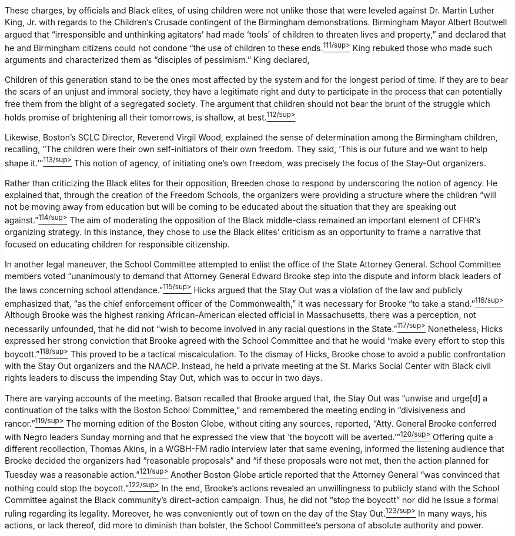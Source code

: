 These charges, by officials and Black elites, of using children were not unlike those that were leveled against Dr. Martin Luther King, Jr. with regards to the Children’s Crusade contingent of the Birmingham demonstrations.  Birmingham Mayor Albert Boutwell argued that “irresponsible and unthinking agitators’ had made ‘tools’ of children to threaten lives and property,” and declared that he and Birmingham citizens could not condone “the use of children to these ends.[<sup>111/sup>](#footnote-111)  King rebuked those who made such arguments and characterized them as “disciples of pessimism.” King declared,

>
Children of this generation stand to be the ones most affected by the system and for the longest period of time. If they are to bear the scars of an unjust and immoral society, they have a legitimate right and duty to participate in the process that can potentially free them from the blight of a segregated society. The argument that children should not bear the brunt of the struggle which holds promise of brightening all their tomorrows, is shallow, at best.[<sup>112/sup>](#footnote-112)

Likewise, Boston’s SCLC Director, Reverend Virgil Wood, explained the sense of determination among the Birmingham children, recalling, “The children were their own self-initiators of their own freedom. They said, ‘This is our future and we want to help shape it.’”[<sup>113/sup>](#footnote-113)  This notion of agency, of initiating one’s own freedom, was precisely the focus of the Stay-Out organizers.

Rather than criticizing the Black elites for their opposition, Breeden chose to respond by underscoring the notion of agency. He explained that, through the creation of the Freedom Schools, the organizers were providing a structure where the children “will not be moving away from education but will be coming to be educated about the situation that they are speaking out against.”[<sup>114/sup>](#footnote-114)  The aim of moderating the opposition of the Black middle-class remained an important element of CFHR’s organizing strategy. In this instance, they chose to use the Black elites’ criticism as an opportunity to frame a narrative that focused on educating children for responsible citizenship.

In another legal maneuver, the School Committee attempted to enlist the office of the State Attorney General. School Committee members voted “unanimously to demand that Attorney General Edward Brooke step into the dispute and inform black leaders of the laws concerning school attendance.”[<sup>115/sup>](#footnote-115)  Hicks argued that the Stay Out was a violation of the law and publicly emphasized that, “as the chief enforcement officer of the Commonwealth,” it was necessary for Brooke “to take a stand.”[<sup>116/sup>](#footnote-116)  Although Brooke was the highest ranking African-American elected official in Massachusetts, there was a perception, not necessarily unfounded, that he did not “wish to become involved in any racial questions in the State.”[<sup>117/sup>](#footnote-117)  Nonetheless, Hicks expressed her strong conviction that Brooke agreed with the School Committee and that he would “make every effort to stop this boycott.”[<sup>118/sup>](#footnote-118)  This proved to be a tactical miscalculation. To the dismay of Hicks, Brooke chose to avoid a public confrontation with the Stay Out organizers and the NAACP. Instead, he held a private meeting at the St. Marks Social Center with Black civil rights leaders to discuss the impending Stay Out, which was to occur in two days.

There are varying accounts of the meeting. Batson recalled that Brooke argued that, the Stay Out was “unwise and urge[d] a continuation of the talks with the Boston School Committee,” and remembered the meeting ending in “divisiveness and rancor.”[<sup>119/sup>](#footnote-119)  The morning edition of the Boston Globe, without citing any sources, reported, “Atty. General Brooke conferred with Negro leaders Sunday morning and that he expressed the view that ‘the boycott will be averted.’”[<sup>120/sup>](#footnote-120)  Offering quite a different recollection,  Thomas Akins, in a WGBH-FM radio interview later that same evening, informed the listening audience that Brooke decided the organizers had “reasonable proposals” and  “if these proposals were not met, then the action planned for Tuesday was a reasonable action.”[<sup>121/sup>](#footnote-121)  Another Boston Globe article reported that the Attorney General “was convinced that nothing could stop the boycott.”[<sup>122/sup>](#footnote-122)  In the end, Brooke’s actions revealed an unwillingness to publicly stand with the School Committee against the Black community’s direct-action campaign. Thus, he did not “stop the boycott” nor did he issue a formal ruling regarding its legality.  Moreover, he was conveniently out of town on the day of the Stay Out.[<sup>123/sup>](#footnote-123)  In many ways, his actions, or lack thereof, did more to diminish than bolster, the School Committee’s persona of absolute authority and power.
